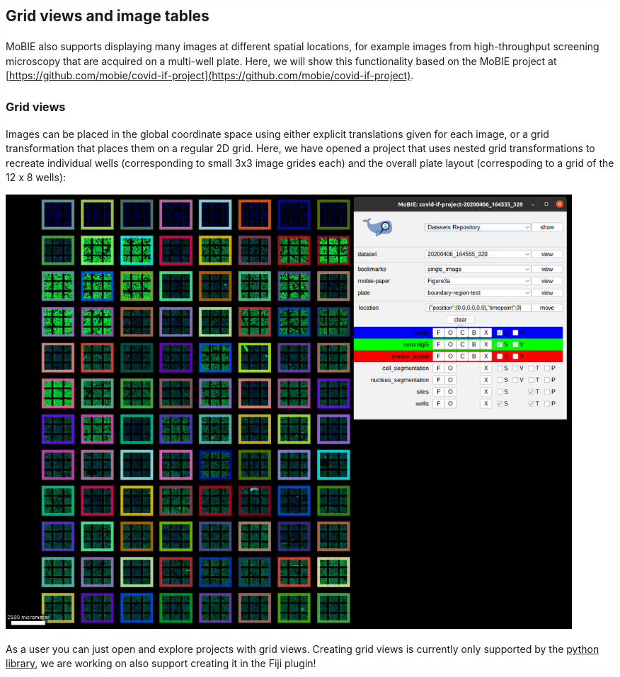 ## Grid views and image tables

MoBIE also supports displaying many images at different spatial locations, for example images from high-throughput screening microscopy that are acquired on a multi-well plate.
Here, we will show this functionality based on the MoBIE project at [https://github.com/mobie/covid-if-project](https://github.com/mobie/covid-if-project).

### Grid views

Images can be placed in the global coordinate space using either explicit translations given for each image, or a grid transformation that places them on a regular 2D grid.
Here, we have opened a project that uses nested grid transformations to recreate individual wells (corresponding to small 3x3 image grides each) and the overall plate layout (correspoding to a grid of the 12 x 8 wells):

<img width="800" alt="image" src="./tutorial_images/grid1.png">

As a user you can just open and explore projects with grid views. Creating grid views is currently only supported by the [python library](ihttps://github.com/mobie/mobie-utils-python), we are working on also support creating it in the Fiji plugin!
